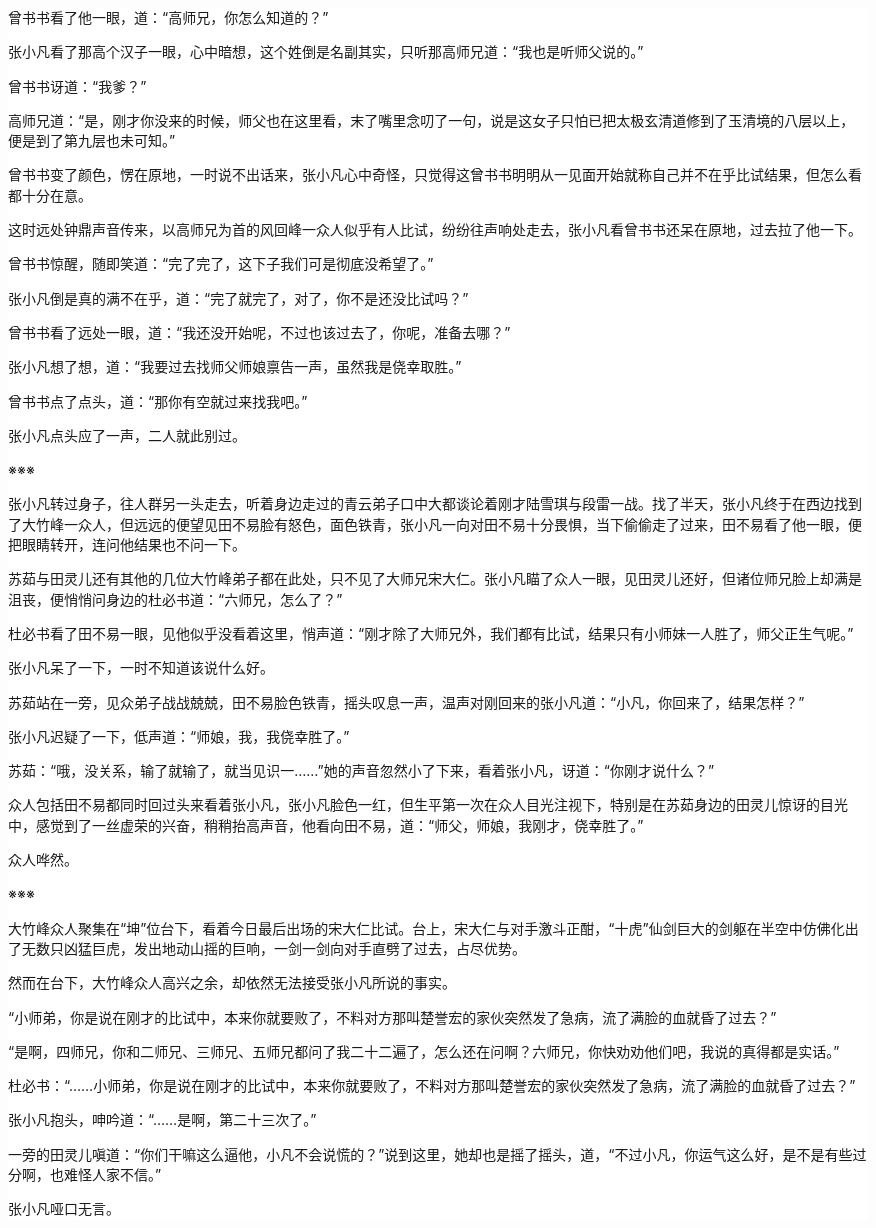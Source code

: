 曾书书看了他一眼，道：“高师兄，你怎么知道的？”

张小凡看了那高个汉子一眼，心中暗想，这个姓倒是名副其实，只听那高师兄道：“我也是听师父说的。”

曾书书讶道：“我爹？”

高师兄道：“是，刚才你没来的时候，师父也在这里看，末了嘴里念叨了一句，说是这女子只怕已把太极玄清道修到了玉清境的八层以上，便是到了第九层也未可知。”

曾书书变了颜色，愣在原地，一时说不出话来，张小凡心中奇怪，只觉得这曾书书明明从一见面开始就称自己并不在乎比试结果，但怎么看都十分在意。

这时远处钟鼎声音传来，以高师兄为首的风回峰一众人似乎有人比试，纷纷往声响处走去，张小凡看曾书书还呆在原地，过去拉了他一下。

曾书书惊醒，随即笑道：“完了完了，这下子我们可是彻底没希望了。”

张小凡倒是真的满不在乎，道：“完了就完了，对了，你不是还没比试吗？”

曾书书看了远处一眼，道：“我还没开始呢，不过也该过去了，你呢，准备去哪？”

张小凡想了想，道：“我要过去找师父师娘禀告一声，虽然我是侥幸取胜。”

曾书书点了点头，道：“那你有空就过来找我吧。”

张小凡点头应了一声，二人就此别过。

※※※

张小凡转过身子，往人群另一头走去，听着身边走过的青云弟子口中大都谈论着刚才陆雪琪与段雷一战。找了半天，张小凡终于在西边找到了大竹峰一众人，但远远的便望见田不易脸有怒色，面色铁青，张小凡一向对田不易十分畏惧，当下偷偷走了过来，田不易看了他一眼，便把眼睛转开，连问他结果也不问一下。

苏茹与田灵儿还有其他的几位大竹峰弟子都在此处，只不见了大师兄宋大仁。张小凡瞄了众人一眼，见田灵儿还好，但诸位师兄脸上却满是沮丧，便悄悄问身边的杜必书道：“六师兄，怎么了？”

杜必书看了田不易一眼，见他似乎没看着这里，悄声道：“刚才除了大师兄外，我们都有比试，结果只有小师妹一人胜了，师父正生气呢。”

张小凡呆了一下，一时不知道该说什么好。

苏茹站在一旁，见众弟子战战兢兢，田不易脸色铁青，摇头叹息一声，温声对刚回来的张小凡道：“小凡，你回来了，结果怎样？”

张小凡迟疑了一下，低声道：“师娘，我，我侥幸胜了。”

苏茹：“哦，没关系，输了就输了，就当见识一……”她的声音忽然小了下来，看着张小凡，讶道：“你刚才说什么？”

众人包括田不易都同时回过头来看着张小凡，张小凡脸色一红，但生平第一次在众人目光注视下，特别是在苏茹身边的田灵儿惊讶的目光中，感觉到了一丝虚荣的兴奋，稍稍抬高声音，他看向田不易，道：“师父，师娘，我刚才，侥幸胜了。”

众人哗然。

※※※

大竹峰众人聚集在“坤”位台下，看着今日最后出场的宋大仁比试。台上，宋大仁与对手激斗正酣，“十虎”仙剑巨大的剑躯在半空中仿佛化出了无数只凶猛巨虎，发出地动山摇的巨响，一剑一剑向对手直劈了过去，占尽优势。

然而在台下，大竹峰众人高兴之余，却依然无法接受张小凡所说的事实。

“小师弟，你是说在刚才的比试中，本来你就要败了，不料对方那叫楚誉宏的家伙突然发了急病，流了满脸的血就昏了过去？”

“是啊，四师兄，你和二师兄、三师兄、五师兄都问了我二十二遍了，怎么还在问啊？六师兄，你快劝劝他们吧，我说的真得都是实话。”

杜必书：“……小师弟，你是说在刚才的比试中，本来你就要败了，不料对方那叫楚誉宏的家伙突然发了急病，流了满脸的血就昏了过去？”

张小凡抱头，呻吟道：“……是啊，第二十三次了。”

一旁的田灵儿嗔道：“你们干嘛这么逼他，小凡不会说慌的？”说到这里，她却也是摇了摇头，道，“不过小凡，你运气这么好，是不是有些过分啊，也难怪人家不信。”

张小凡哑口无言。
